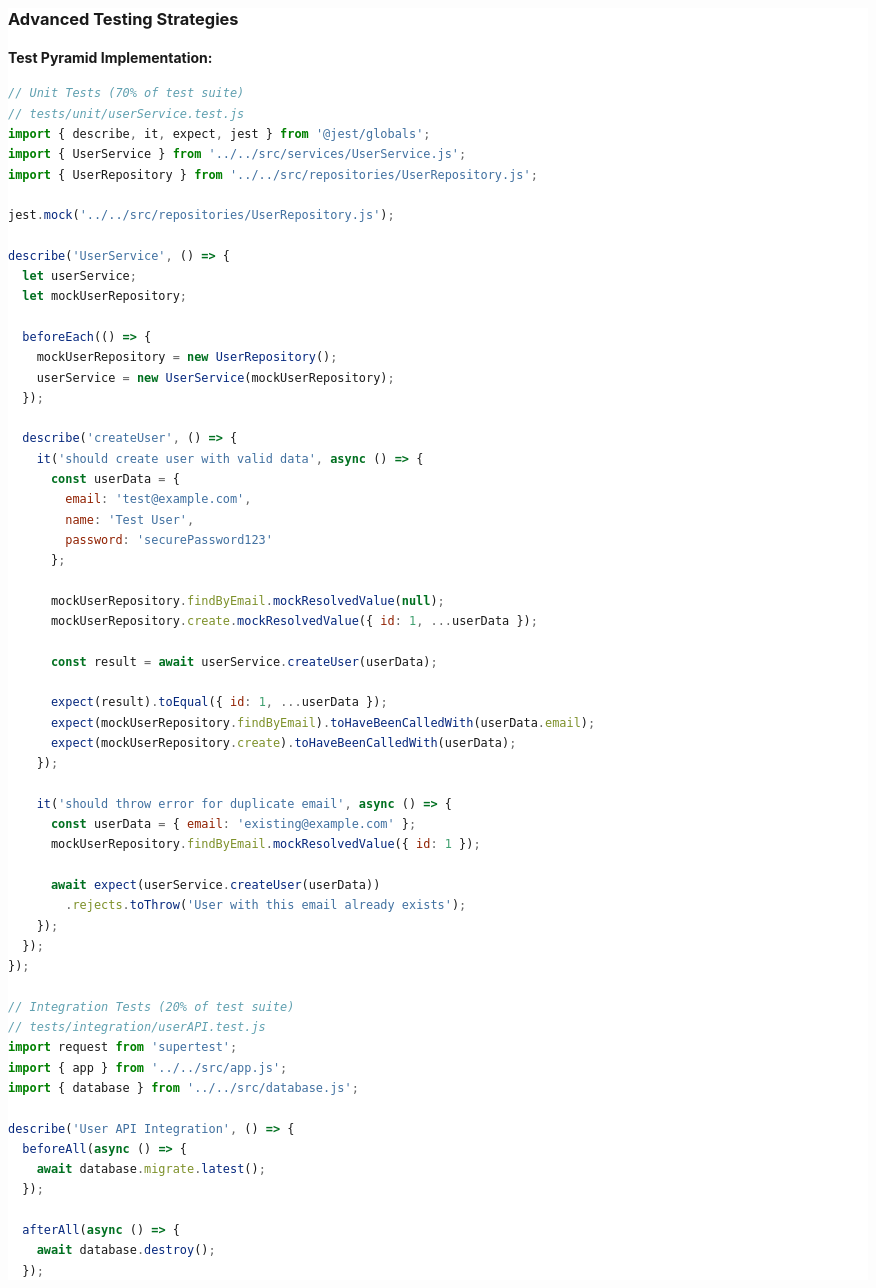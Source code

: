 ### Advanced Testing Strategies

**Test Pyramid Implementation:**
```javascript
// Unit Tests (70% of test suite)
// tests/unit/userService.test.js
import { describe, it, expect, jest } from '@jest/globals';
import { UserService } from '../../src/services/UserService.js';
import { UserRepository } from '../../src/repositories/UserRepository.js';

jest.mock('../../src/repositories/UserRepository.js');

describe('UserService', () => {
  let userService;
  let mockUserRepository;

  beforeEach(() => {
    mockUserRepository = new UserRepository();
    userService = new UserService(mockUserRepository);
  });

  describe('createUser', () => {
    it('should create user with valid data', async () => {
      const userData = {
        email: 'test@example.com',
        name: 'Test User',
        password: 'securePassword123'
      };

      mockUserRepository.findByEmail.mockResolvedValue(null);
      mockUserRepository.create.mockResolvedValue({ id: 1, ...userData });

      const result = await userService.createUser(userData);

      expect(result).toEqual({ id: 1, ...userData });
      expect(mockUserRepository.findByEmail).toHaveBeenCalledWith(userData.email);
      expect(mockUserRepository.create).toHaveBeenCalledWith(userData);
    });

    it('should throw error for duplicate email', async () => {
      const userData = { email: 'existing@example.com' };
      mockUserRepository.findByEmail.mockResolvedValue({ id: 1 });

      await expect(userService.createUser(userData))
        .rejects.toThrow('User with this email already exists');
    });
  });
});

// Integration Tests (20% of test suite)
// tests/integration/userAPI.test.js
import request from 'supertest';
import { app } from '../../src/app.js';
import { database } from '../../src/database.js';

describe('User API Integration', () => {
  beforeAll(async () => {
    await database.migrate.latest();
  });

  afterAll(async () => {
    await database.destroy();
  });
```